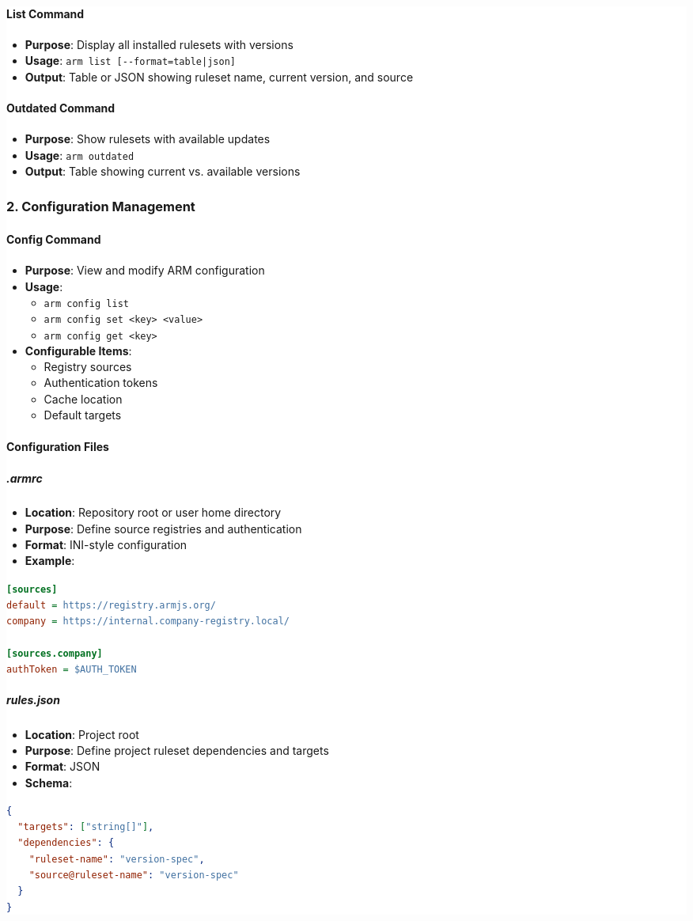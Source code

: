 #### List Command
- **Purpose**: Display all installed rulesets with versions
- **Usage**: `arm list [--format=table|json]`
- **Output**: Table or JSON showing ruleset name, current version, and source

#### Outdated Command
- **Purpose**: Show rulesets with available updates
- **Usage**: `arm outdated`
- **Output**: Table showing current vs. available versions

### 2. Configuration Management

#### Config Command
- **Purpose**: View and modify ARM configuration
- **Usage**:
  - `arm config list`
  - `arm config set <key> <value>`
  - `arm config get <key>`
- **Configurable Items**:
  - Registry sources
  - Authentication tokens
  - Cache location
  - Default targets

#### Configuration Files

##### .armrc
- **Location**: Repository root or user home directory
- **Purpose**: Define source registries and authentication
- **Format**: INI-style configuration
- **Example**:
```ini
[sources]
default = https://registry.armjs.org/
company = https://internal.company-registry.local/

[sources.company]
authToken = $AUTH_TOKEN
```

##### rules.json
- **Location**: Project root
- **Purpose**: Define project ruleset dependencies and targets
- **Format**: JSON
- **Schema**:
```json
{
  "targets": ["string[]"],
  "dependencies": {
    "ruleset-name": "version-spec",
    "source@ruleset-name": "version-spec"
  }
}
```
